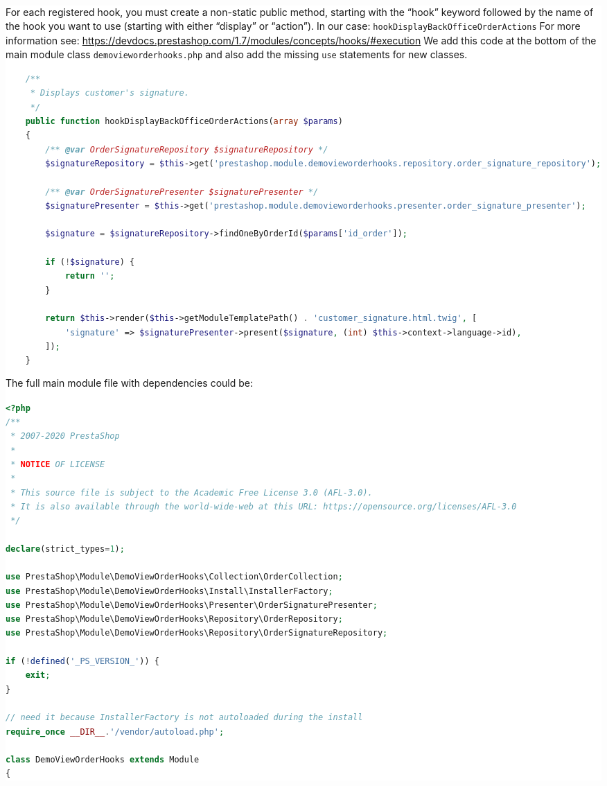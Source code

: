For each registered hook, you must create a non-static public method, 
starting with the “hook” keyword followed by the name of the hook you want to use 
(starting with either “display” or “action”). In our case: `hookDisplayBackOfficeOrderActions`
For more information see: https://devdocs.prestashop.com/1.7/modules/concepts/hooks/#execution
We add this code at the bottom of the main module class `demovieworderhooks.php`
and also add the missing `use` statements for new classes.

```php
    /**
     * Displays customer's signature.
     */
    public function hookDisplayBackOfficeOrderActions(array $params)
    {
        /** @var OrderSignatureRepository $signatureRepository */
        $signatureRepository = $this->get('prestashop.module.demovieworderhooks.repository.order_signature_repository');

        /** @var OrderSignaturePresenter $signaturePresenter */
        $signaturePresenter = $this->get('prestashop.module.demovieworderhooks.presenter.order_signature_presenter');

        $signature = $signatureRepository->findOneByOrderId($params['id_order']);

        if (!$signature) {
            return '';
        }

        return $this->render($this->getModuleTemplatePath() . 'customer_signature.html.twig', [
            'signature' => $signaturePresenter->present($signature, (int) $this->context->language->id),
        ]);
    }
```

The full main module file with dependencies could be:

```php
<?php
/**
 * 2007-2020 PrestaShop
 *
 * NOTICE OF LICENSE
 *
 * This source file is subject to the Academic Free License 3.0 (AFL-3.0).
 * It is also available through the world-wide-web at this URL: https://opensource.org/licenses/AFL-3.0
 */

declare(strict_types=1);

use PrestaShop\Module\DemoViewOrderHooks\Collection\OrderCollection;
use PrestaShop\Module\DemoViewOrderHooks\Install\InstallerFactory;
use PrestaShop\Module\DemoViewOrderHooks\Presenter\OrderSignaturePresenter;
use PrestaShop\Module\DemoViewOrderHooks\Repository\OrderRepository;
use PrestaShop\Module\DemoViewOrderHooks\Repository\OrderSignatureRepository;

if (!defined('_PS_VERSION_')) {
    exit;
}

// need it because InstallerFactory is not autoloaded during the install
require_once __DIR__.'/vendor/autoload.php';

class DemoViewOrderHooks extends Module
{
```